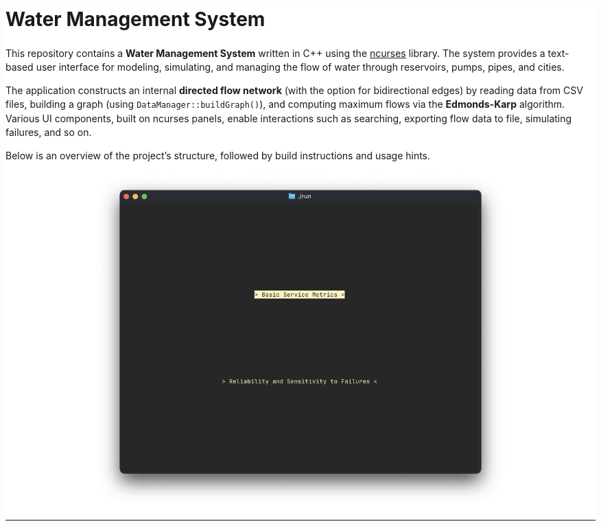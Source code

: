 # Water Management System

This repository contains a **Water Management System** written in C++ using the [ncurses](https://invisible-island.net/ncurses/) library. The system provides a text-based user interface for modeling, simulating, and managing the flow of water through reservoirs, pumps, pipes, and cities.

The application constructs an internal **directed flow network** (with the option for bidirectional edges) by reading data from CSV files, building a graph (using `DataManager::buildGraph()`), and computing maximum flows via the **Edmonds-Karp** algorithm. Various UI components, built on ncurses panels, enable interactions such as searching, exporting flow data to file, simulating failures, and so on.

Below is an overview of the project’s structure, followed by build instructions and usage hints.

<div style="text-align: center;">
    <img src="media/title.png" alt="Title Image" width="600">
</div>

---